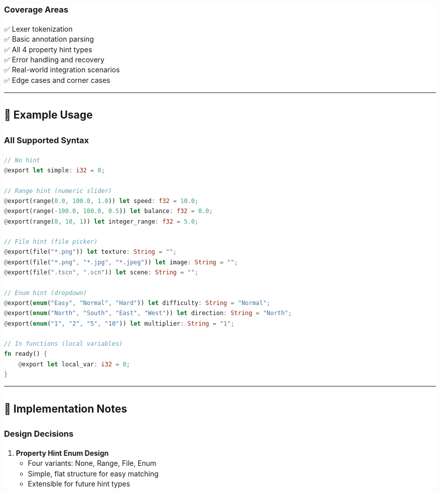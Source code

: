 ### Coverage Areas

✅ Lexer tokenization  
✅ Basic annotation parsing  
✅ All 4 property hint types  
✅ Error handling and recovery  
✅ Real-world integration scenarios  
✅ Edge cases and corner cases  

---

## 🎨 Example Usage

### All Supported Syntax

```rust
// No hint
@export let simple: i32 = 0;

// Range hint (numeric slider)
@export(range(0.0, 100.0, 1.0)) let speed: f32 = 10.0;
@export(range(-100.0, 100.0, 0.5)) let balance: f32 = 0.0;
@export(range(0, 10, 1)) let integer_range: f32 = 5.0;

// File hint (file picker)
@export(file("*.png")) let texture: String = "";
@export(file("*.png", "*.jpg", "*.jpeg")) let image: String = "";
@export(file(".tscn", ".scn")) let scene: String = "";

// Enum hint (dropdown)
@export(enum("Easy", "Normal", "Hard")) let difficulty: String = "Normal";
@export(enum("North", "South", "East", "West")) let direction: String = "North";
@export(enum("1", "2", "5", "10")) let multiplier: String = "1";

// In functions (local variables)
fn ready() {
    @export let local_var: i32 = 0;
}
```

---

## 📝 Implementation Notes

### Design Decisions

1. **Property Hint Enum Design**
   - Four variants: None, Range, File, Enum
   - Simple, flat structure for easy matching
   - Extensible for future hint types
